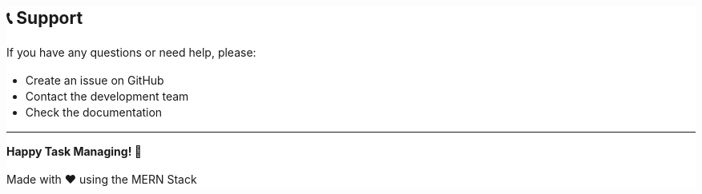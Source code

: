 ## 📞 Support

If you have any questions or need help, please:
- Create an issue on GitHub
- Contact the development team
- Check the documentation

---

**Happy Task Managing! 🎉**

Made with ❤️ using the MERN Stack
